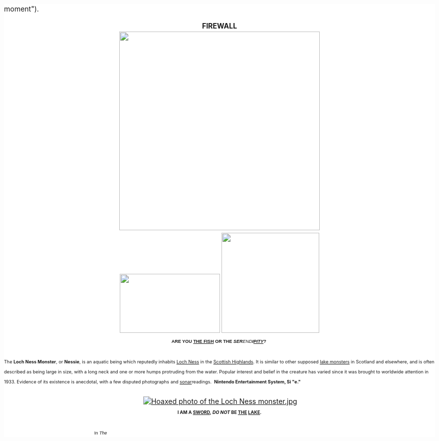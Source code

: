 moment").</span></div><div style="text-align: center;"><b>FIREWALL</b></div><div style="text-align: center;"><a href="http://meetdaeyeora.fromthemachine.org/x/c?c=1353030&amp;l=5a0a39ce-b331-453c-b5a0-c6988ba77607&amp;r=c6b0d8bf-38e6-466b-81e1-9dc2b324f820"><img alt="" border="0" height="397" id="BLOGGER_PHOTO_ID_6458350225045577218" src="reqs/1.bp.blogspot.com/-9VCuEj5mhk0/WaCrT9bn3gI/AAAAAAAAA2A/Oqhi4wkNHcwEsQGGqHNM8FLhF_mS6SrKgCK4BGAYYCw/s400/image-738876.png" width="400" /></a></div><div style="text-align: center;"><a href="http://2.bp.blogspot.com/--0DT63MSg4o/WaCrUUbu8xI/AAAAAAAAA2I/3fGJA54ojmsZUNVGdmg2_1WDxKUVLd83ACK4BGAYYCw/s1600/image-740422.png"><img alt="" border="0" height="118" id="BLOGGER_PHOTO_ID_6458350231220056850" src="reqs/2.bp.blogspot.com/--0DT63MSg4o/WaCrUUbu8xI/AAAAAAAAA2I/3fGJA54ojmsZUNVGdmg2_1WDxKUVLd83ACK4BGAYYCw/s200/image-740422.png" width="200" /></a>&nbsp;<a href="http://meetdaeyeora.fromthemachine.org/x/c?c=1353030&amp;l=b7cdf9f7-f995-4c82-8a35-a8c6325117c8&amp;r=c6b0d8bf-38e6-466b-81e1-9dc2b324f820"><img alt="" border="0" height="200" id="BLOGGER_PHOTO_ID_6458350235326599506" src="reqs/4.bp.blogspot.com/-78TaINvDhAI/WaCrUjuz0VI/AAAAAAAAA2Q/M8BL_iuwXmADDLt8e9jdHohdTbM6Dm7gQCK4BGAYYCw/s200/image-742238.png" width="195" /></a><span style="font-family: &quot;arial&quot; , &quot;helvetica&quot; , sans-serif;"><br /></span></div><div style="text-align: center;"><span style="font-size: xx-small;"><b style="font-family: &quot;arial black&quot;,sans-serif;">ARE YOU&nbsp;</b><a href="http://meetdaeyeora.fromthemachine.org/x/c?c=1353030&amp;l=b9ba66df-432d-4f64-a1f9-d5ecb4baed61&amp;r=320e8afc-faf9-430d-b5e4-c2c38cd82155" style="font-family: &quot;arial black&quot;,sans-serif; font-weight: bold;" target="_blank">THE FISH</a><b style="font-family: &quot;arial black&quot;,sans-serif;">&nbsp;OR THE&nbsp;</b><i><b style="font-family: &quot;arial black&quot;,sans-serif;">SER</b><span style="font-family: &quot;arial narrow&quot; , sans-serif;">END</span><b style="font-family: &quot;arial black&quot;,sans-serif;">I<a href="http://meetdaeyeora.fromthemachine.org/x/c?c=1353030&amp;l=39487733-bda3-4005-9d35-10722b404e90&amp;r=320e8afc-faf9-430d-b5e4-c2c38cd82155" target="_blank">PITY</a></b></i><b style="font-family: &quot;arial black&quot;,sans-serif;">?&nbsp;</b></span></div><div><br /></div><div><span style="font-size: xx-small;">The&nbsp;<strong>Loch Ness Monster</strong>, or&nbsp;<strong>Nessie</strong>, is an aquatic being which reputedly inhabits&nbsp;<a href="http://meetdaeyeora.fromthemachine.org/x/c?c=1353030&amp;l=6f7ffc88-f0bb-4334-a0de-56b107a1d66c&amp;r=320e8afc-faf9-430d-b5e4-c2c38cd82155" target="_blank" title="Loch Ness">Loch Ness</a>&nbsp;in the&nbsp;<a href="http://meetdaeyeora.fromthemachine.org/x/c?c=1353030&amp;l=55efa65a-ff4a-4d28-a172-3dda7924c467&amp;r=320e8afc-faf9-430d-b5e4-c2c38cd82155" target="_blank" title="Scottish Highlands">Scottish Highlands</a>. It is similar to other supposed&nbsp;<a href="http://meetdaeyeora.fromthemachine.org/x/c?c=1353030&amp;l=99c6fb9d-f21d-4c0e-bc5e-9da3ee09824d&amp;r=320e8afc-faf9-430d-b5e4-c2c38cd82155" target="_blank" title="Lake monster">lake monsters</a>&nbsp;in Scotland and elsewhere, and is often described as being large in size, with a long neck and one or more humps protruding from the water. Popular interest and belief in the creature has varied since it was brought to worldwide attention in 1933. Evidence of its existence is anecdotal, with a few disputed photographs and&nbsp;<a href="http://meetdaeyeora.fromthemachine.org/x/c?c=1353030&amp;l=73702dba-70c1-4edd-8fd4-c9e9f968d87c&amp;r=320e8afc-faf9-430d-b5e4-c2c38cd82155" target="_blank" title="Sonar">sonar</a>readings. &nbsp;<strong>Nintendo Entertainment System, Si "e."</strong></span></div></div></center></div><div style="text-align: center;"><br /></div><div style="text-align: center;"><a href="http://meetdaeyeora.fromthemachine.org/x/c?c=1353030&amp;l=b8b8ab08-35eb-4a56-b0ab-8c45a31d6d0e&amp;r=c6b0d8bf-38e6-466b-81e1-9dc2b324f820"><img alt="" border="0" id="BLOGGER_PHOTO_ID_6458350247671078690" src="reqs/1.bp.blogspot.com/-DcuiGujktR4/WaCrVRt9nyI/AAAAAAAAA2Y/JEeuPbhRDBEsS2VmL2PbwZDkePizB0Q5QCK4BGAYYCw/s320/overse-729397-744742.jpg" /></a><span style="font-size: xx-small;">&nbsp;</span><a href="http://meetdaeyeora.fromthemachine.org/x/c?c=1353030&amp;l=5ac299cf-c583-4816-930d-c63f19d93d29&amp;r=c6b0d8bf-38e6-466b-81e1-9dc2b324f820"><img alt="Hoaxed photo of the Loch Ness monster.jpg" height="141" src="reqs/upload.wikimedia.org/wikipedia/en/thumb/5/5e/Hoaxed_photo_of_the_Loch_Ness_monster.jpg/230px-Hoaxed_photo_of_the_Loch_Ness_monster.jpg" style="margin-right: 0px;" width="152" /></a></div><div style="text-align: center;"><b><span style="font-size: xx-small;">I AM A&nbsp;<a href="http://meetdaeyeora.fromthemachine.org/x/c?c=1353030&amp;l=5f6f36b1-acf9-46c4-966f-d8d033d76a15&amp;r=320e8afc-faf9-430d-b5e4-c2c38cd82155" target="_blank">SWORD</a>,&nbsp;<i>DO NOT</i>&nbsp;BE&nbsp;<a href="http://meetdaeyeora.fromthemachine.org/x/c?c=1353030&amp;l=6ed36096-36b9-48fd-9207-01b9a80e1d18&amp;r=320e8afc-faf9-430d-b5e4-c2c38cd82155" target="_blank">THE</a>&nbsp;<a href="http://meetdaeyeora.fromthemachine.org/x/c?c=1353030&amp;l=2b9243c6-e8b0-4696-82b3-d1785d0b26ec&amp;r=320e8afc-faf9-430d-b5e4-c2c38cd82155" target="_blank">LAKE</a>.</span></b></div><div style="text-align: center;"><br /></div><div><center><div style="text-align: justify; width: 500px;"><div><span style="font-size: xx-small;"><span style="font-family: sans-serif; text-align: start;">In&nbsp;</span><i style="font-family: sans-serif; text-align: start;">The